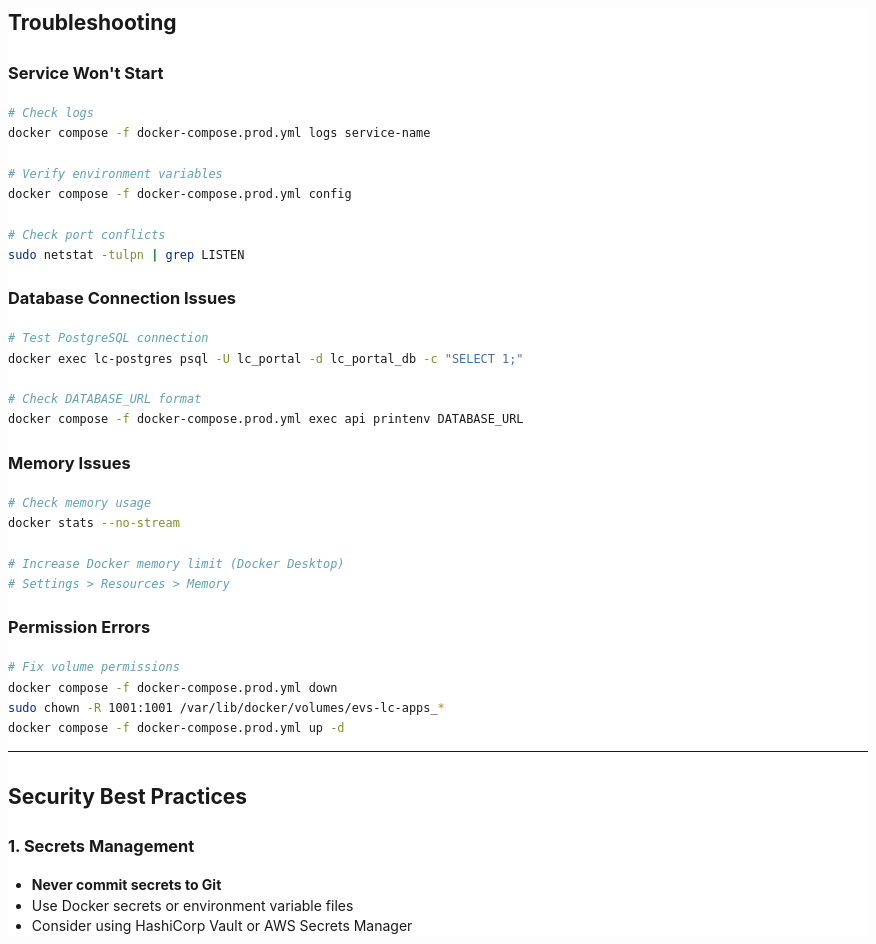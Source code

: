 
## Troubleshooting

### Service Won't Start

```bash
# Check logs
docker compose -f docker-compose.prod.yml logs service-name

# Verify environment variables
docker compose -f docker-compose.prod.yml config

# Check port conflicts
sudo netstat -tulpn | grep LISTEN
```

### Database Connection Issues

```bash
# Test PostgreSQL connection
docker exec lc-postgres psql -U lc_portal -d lc_portal_db -c "SELECT 1;"

# Check DATABASE_URL format
docker compose -f docker-compose.prod.yml exec api printenv DATABASE_URL
```

### Memory Issues

```bash
# Check memory usage
docker stats --no-stream

# Increase Docker memory limit (Docker Desktop)
# Settings > Resources > Memory
```

### Permission Errors

```bash
# Fix volume permissions
docker compose -f docker-compose.prod.yml down
sudo chown -R 1001:1001 /var/lib/docker/volumes/evs-lc-apps_*
docker compose -f docker-compose.prod.yml up -d
```

---

## Security Best Practices

### 1. Secrets Management

- **Never commit secrets to Git**
- Use Docker secrets or environment variable files
- Consider using HashiCorp Vault or AWS Secrets Manager
